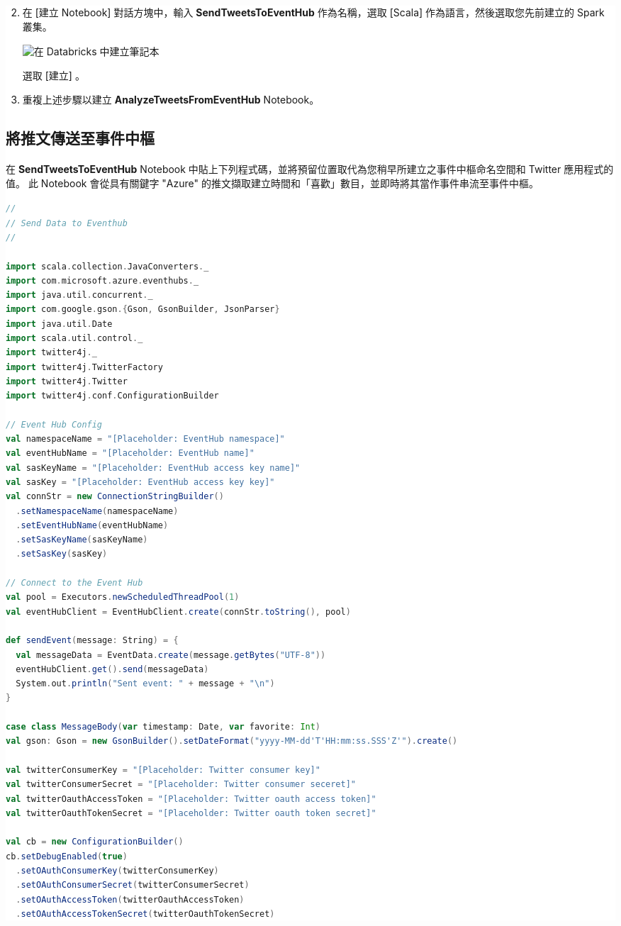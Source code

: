 2. 在 [建立 Notebook]  對話方塊中，輸入 **SendTweetsToEventHub** 作為名稱，選取 [Scala]  作為語言，然後選取您先前建立的 Spark 叢集。

    ![在 Databricks 中建立筆記本](../media/tutorials/databricks-notebook-details.png "在 Databricks 中建立筆記本")

    選取 [建立]  。

3. 重複上述步驟以建立 **AnalyzeTweetsFromEventHub** Notebook。

## <a name="send-tweets-to-event-hubs"></a>將推文傳送至事件中樞

在 **SendTweetsToEventHub** Notebook 中貼上下列程式碼，並將預留位置取代為您稍早所建立之事件中樞命名空間和 Twitter 應用程式的值。 此 Notebook 會從具有關鍵字 "Azure" 的推文擷取建立時間和「喜歡」數目，並即時將其當作事件串流至事件中樞。

```scala
//
// Send Data to Eventhub
//

import scala.collection.JavaConverters._
import com.microsoft.azure.eventhubs._
import java.util.concurrent._
import com.google.gson.{Gson, GsonBuilder, JsonParser}
import java.util.Date
import scala.util.control._
import twitter4j._
import twitter4j.TwitterFactory
import twitter4j.Twitter
import twitter4j.conf.ConfigurationBuilder

// Event Hub Config
val namespaceName = "[Placeholder: EventHub namespace]"
val eventHubName = "[Placeholder: EventHub name]"
val sasKeyName = "[Placeholder: EventHub access key name]"
val sasKey = "[Placeholder: EventHub access key key]"
val connStr = new ConnectionStringBuilder()
  .setNamespaceName(namespaceName)
  .setEventHubName(eventHubName)
  .setSasKeyName(sasKeyName)
  .setSasKey(sasKey)

// Connect to the Event Hub
val pool = Executors.newScheduledThreadPool(1)
val eventHubClient = EventHubClient.create(connStr.toString(), pool)

def sendEvent(message: String) = {
  val messageData = EventData.create(message.getBytes("UTF-8"))
  eventHubClient.get().send(messageData)
  System.out.println("Sent event: " + message + "\n")
}

case class MessageBody(var timestamp: Date, var favorite: Int)
val gson: Gson = new GsonBuilder().setDateFormat("yyyy-MM-dd'T'HH:mm:ss.SSS'Z'").create()

val twitterConsumerKey = "[Placeholder: Twitter consumer key]"
val twitterConsumerSecret = "[Placeholder: Twitter consumer seceret]"
val twitterOauthAccessToken = "[Placeholder: Twitter oauth access token]"
val twitterOauthTokenSecret = "[Placeholder: Twitter oauth token secret]"

val cb = new ConfigurationBuilder()
cb.setDebugEnabled(true)
  .setOAuthConsumerKey(twitterConsumerKey)
  .setOAuthConsumerSecret(twitterConsumerSecret)
  .setOAuthAccessToken(twitterOauthAccessToken)
  .setOAuthAccessTokenSecret(twitterOauthTokenSecret)

```